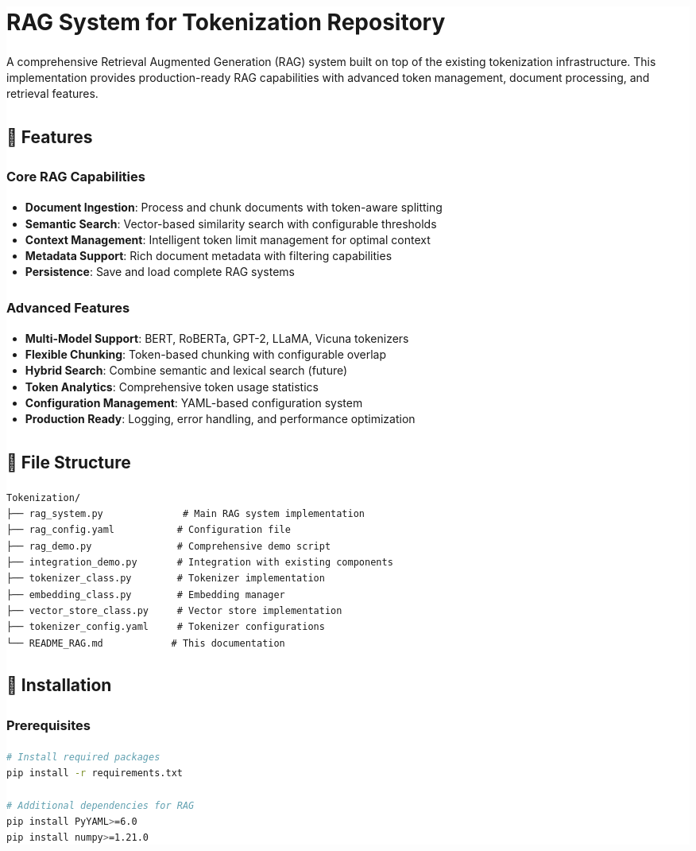 # RAG System for Tokenization Repository

A comprehensive Retrieval Augmented Generation (RAG) system built on top of the existing tokenization infrastructure. This implementation provides production-ready RAG capabilities with advanced token management, document processing, and retrieval features.

## 🚀 Features

### Core RAG Capabilities
- **Document Ingestion**: Process and chunk documents with token-aware splitting
- **Semantic Search**: Vector-based similarity search with configurable thresholds
- **Context Management**: Intelligent token limit management for optimal context
- **Metadata Support**: Rich document metadata with filtering capabilities
- **Persistence**: Save and load complete RAG systems

### Advanced Features
- **Multi-Model Support**: BERT, RoBERTa, GPT-2, LLaMA, Vicuna tokenizers
- **Flexible Chunking**: Token-based chunking with configurable overlap
- **Hybrid Search**: Combine semantic and lexical search (future)
- **Token Analytics**: Comprehensive token usage statistics
- **Configuration Management**: YAML-based configuration system
- **Production Ready**: Logging, error handling, and performance optimization

## 📁 File Structure

```
Tokenization/
├── rag_system.py              # Main RAG system implementation
├── rag_config.yaml           # Configuration file
├── rag_demo.py               # Comprehensive demo script
├── integration_demo.py       # Integration with existing components
├── tokenizer_class.py        # Tokenizer implementation
├── embedding_class.py        # Embedding manager
├── vector_store_class.py     # Vector store implementation
├── tokenizer_config.yaml     # Tokenizer configurations
└── README_RAG.md            # This documentation
```

## 🔧 Installation

### Prerequisites
```bash
# Install required packages
pip install -r requirements.txt

# Additional dependencies for RAG
pip install PyYAML>=6.0
pip install numpy>=1.21.0
```
